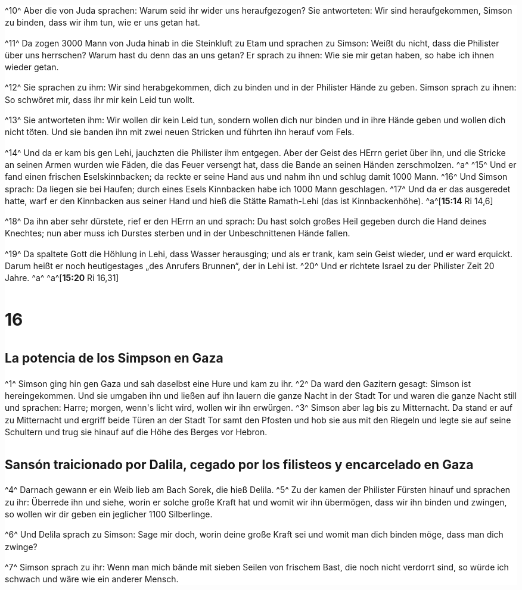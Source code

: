 ^10^ Aber die von Juda sprachen: Warum seid ihr wider uns heraufgezogen? Sie antworteten: Wir sind heraufgekommen, Simson zu binden, dass wir ihm tun, wie er uns getan hat. 

^11^ Da zogen 3000 Mann von Juda hinab in die Steinkluft zu Etam und sprachen zu Simson: Weißt du nicht, dass die Philister über uns herrschen? Warum hast du denn das an uns getan? Er sprach zu ihnen: Wie sie mir getan haben, so habe ich ihnen wieder getan. 

^12^ Sie sprachen zu ihm: Wir sind herabgekommen, dich zu binden und in der Philister Hände zu geben. Simson sprach zu ihnen: So schwöret mir, dass ihr mir kein Leid tun wollt. 

^13^ Sie antworteten ihm: Wir wollen dir kein Leid tun, sondern wollen dich nur binden und in ihre Hände geben und wollen dich nicht töten. Und sie banden ihn mit zwei neuen Stricken und führten ihn herauf vom Fels. 

^14^ Und da er kam bis gen Lehi, jauchzten die Philister ihm entgegen. Aber der Geist des HErrn geriet über ihn, und die Stricke an seinen Armen wurden wie Fäden, die das Feuer versengt hat, dass die Bande an seinen Händen zerschmolzen. ^a^ ^15^ Und er fand einen frischen Eselskinnbacken; da reckte er seine Hand aus und nahm ihn und schlug damit 1000 Mann. ^16^ Und Simson sprach: Da liegen sie bei Haufen; durch eines Esels Kinnbacken habe ich 1000 Mann geschlagen. ^17^ Und da er das ausgeredet hatte, warf er den Kinnbacken aus seiner Hand und hieß die Stätte Ramath-Lehi (das ist Kinnbackenhöhe). 
^a^[**15:14** Ri 14,6]

^18^ Da ihn aber sehr dürstete, rief er den HErrn an und sprach: Du hast solch großes Heil gegeben durch die Hand deines Knechtes; nun aber muss ich Durstes sterben und in der Unbeschnittenen Hände fallen. 

^19^ Da spaltete Gott die Höhlung in Lehi, dass Wasser herausging; und als er trank, kam sein Geist wieder, und er ward erquickt. Darum heißt er noch heutigestages „des Anrufers Brunnen“, der in Lehi ist. ^20^ Und er richtete Israel zu der Philister Zeit 20 Jahre. ^a^ 
^a^[**15:20** Ri 16,31]

# 16
## La potencia de los Simpson en Gaza
^1^ Simson ging hin gen Gaza und sah daselbst eine Hure und kam zu ihr. ^2^ Da ward den Gazitern gesagt: Simson ist hereingekommen. Und sie umgaben ihn und ließen auf ihn lauern die ganze Nacht in der Stadt Tor und waren die ganze Nacht still und sprachen: Harre; morgen, wenn's licht wird, wollen wir ihn erwürgen. ^3^ Simson aber lag bis zu Mitternacht. Da stand er auf zu Mitternacht und ergriff beide Türen an der Stadt Tor samt den Pfosten und hob sie aus mit den Riegeln und legte sie auf seine Schultern und trug sie hinauf auf die Höhe des Berges vor Hebron. 

## Sansón traicionado por Dalila, cegado por los filisteos y encarcelado en Gaza
^4^ Darnach gewann er ein Weib lieb am Bach Sorek, die hieß Delila. ^5^ Zu der kamen der Philister Fürsten hinauf und sprachen zu ihr: Überrede ihn und siehe, worin er solche große Kraft hat und womit wir ihn übermögen, dass wir ihn binden und zwingen, so wollen wir dir geben ein jeglicher 1100 Silberlinge. 

^6^ Und Delila sprach zu Simson: Sage mir doch, worin deine große Kraft sei und womit man dich binden möge, dass man dich zwinge? 

^7^ Simson sprach zu ihr: Wenn man mich bände mit sieben Seilen von frischem Bast, die noch nicht verdorrt sind, so würde ich schwach und wäre wie ein anderer Mensch. 
